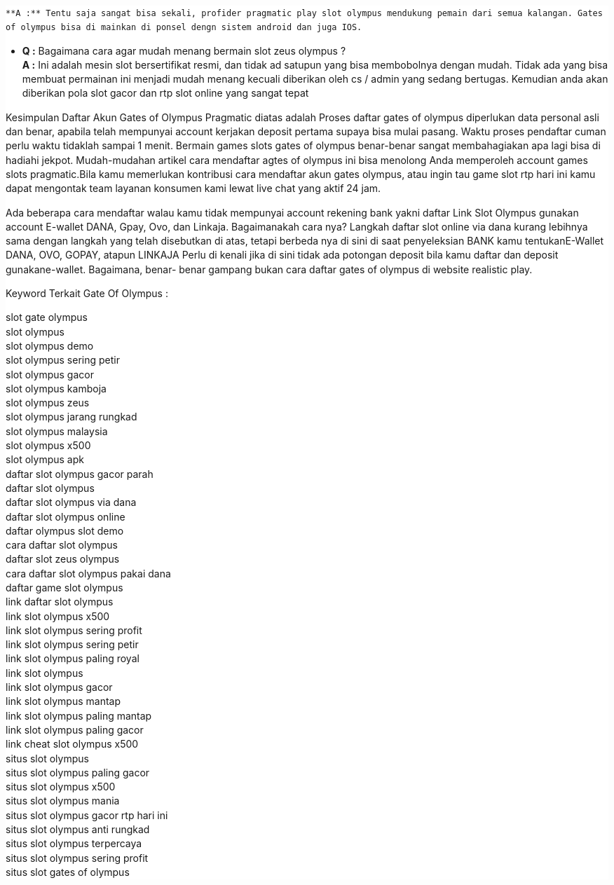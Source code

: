     **A :** Tentu saja sangat bisa sekali, profider pragmatic play slot olympus mendukung pemain dari semua kalangan. Gates of olympus bisa di mainkan di ponsel dengn sistem android dan juga IOS.
-   **Q :** Bagaimana cara agar mudah menang bermain slot zeus olympus ?  
    **A :** Ini adalah mesin slot bersertifikat resmi, dan tidak ad satupun yang bisa membobolnya dengan mudah. Tidak ada yang bisa membuat permainan ini menjadi mudah menang kecuali diberikan oleh cs / admin yang sedang bertugas. Kemudian anda akan diberikan pola slot gacor dan rtp slot online yang sangat tepat

Kesimpulan Daftar Akun Gates of Olympus Pragmatic diatas adalah Proses daftar gates of olympus diperlukan data personal asli dan benar, apabila telah mempunyai account kerjakan deposit pertama supaya bisa mulai pasang. Waktu proses pendaftar cuman perlu waktu tidaklah sampai 1 menit. Bermain games slots gates of olympus benar-benar sangat membahagiakan apa lagi bisa di hadiahi jekpot. Mudah-mudahan artikel cara mendaftar agtes of olympus ini bisa menolong Anda memperoleh account games slots pragmatic.Bila kamu memerlukan kontribusi cara mendaftar akun gates olympus, atau ingin tau game slot rtp hari ini kamu dapat mengontak team layanan konsumen kami lewat live chat yang aktif 24 jam.

Ada beberapa cara mendaftar walau kamu tidak mempunyai account rekening bank yakni daftar Link Slot Olympus gunakan account E-wallet DANA, Gpay, Ovo, dan Linkaja. Bagaimanakah cara nya? Langkah daftar slot online via dana kurang lebihnya sama dengan langkah yang telah disebutkan di atas, tetapi berbeda nya di sini di saat penyeleksian BANK kamu tentukanE-Wallet DANA, OVO, GOPAY, atapun LINKAJA Perlu di kenali jika di sini tidak ada potongan deposit bila kamu daftar dan deposit gunakane-wallet. Bagaimana, benar- benar gampang bukan cara daftar gates of olympus di website realistic  play.

Keyword Terkait Gate Of Olympus :

slot gate olympus  
slot olympus  
slot olympus demo  
slot olympus sering petir  
slot olympus gacor  
slot olympus kamboja  
slot olympus zeus  
slot olympus jarang rungkad  
slot olympus malaysia  
slot olympus x500  
slot olympus apk  
daftar slot olympus gacor parah  
daftar slot olympus  
daftar slot olympus via dana  
daftar slot olympus online  
daftar olympus slot demo  
cara daftar slot olympus  
daftar slot zeus olympus  
cara daftar slot olympus pakai dana  
daftar game slot olympus  
link daftar slot olympus  
link slot olympus x500  
link slot olympus sering profit  
link slot olympus sering petir  
link slot olympus paling royal  
link slot olympus  
link slot olympus gacor  
link slot olympus mantap  
link slot olympus paling mantap  
link slot olympus paling gacor  
link cheat slot olympus x500  
situs slot olympus  
situs slot olympus paling gacor  
situs slot olympus x500  
situs slot olympus mania  
situs slot olympus gacor rtp hari ini  
situs slot olympus anti rungkad  
situs slot olympus terpercaya  
situs slot olympus sering profit  
situs slot gates of olympus  